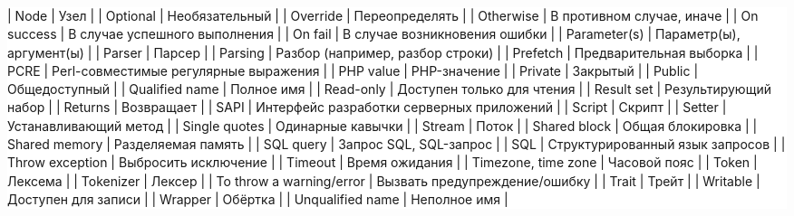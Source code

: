 | Node                            | Узел                                                               |
| Optional                        | Необязательный                                                     |
| Override                        | Переопределять                                                     |
| Otherwise                       | В противном случае, иначе                                          |
| On success                      | В случае успешного выполнения                                      |
| On fail                         | В случае возникновения ошибки                                      |
| Parameter(s)                    | Параметр(ы), аргумент(ы)                                           |
| Parser                          | Парсер                                                             |
| Parsing                         | Разбор (например, разбор строки)                                   |
| Prefetch                        | Предварительная выборка                                            |
| PCRE                            | Perl-совместимые регулярные выражения                              |
| PHP value                       | PHP-значение                                                       |
| Private                         | Закрытый                                                           |
| Public                          | Общедоступный                                                      |
| Qualified name                  | Полное имя                                                         |
| Read-only                       | Доступен только для чтения                                         |
| Result set                      | Результирующий набор                                               |
| Returns                         | Возвращает                                                         |
| SAPI                            | Интерфейс разработки серверных приложений                          |
| Script                          | Скрипт                                                             |
| Setter                          | Устанавливающий метод                                              |
| Single quotes                   | Одинарные кавычки                                                  |
| Stream                          | Поток                                                              |
| Shared block                    | Общая блокировка                                                   |
| Shared memory                   | Разделяемая память                                                 |
| SQL query                       | Запрос SQL, SQL-запрос                                             |
| SQL                             | Структурированный язык запросов                                    |
| Throw exception                 | Выбросить исключение                                               |
| Timeout                         | Время ожидания                                                     |
| Timezone, time zone             | Часовой пояс                                                       |
| Token                           | Лексема                                                            |
| Tokenizer                       | Лексер                                                             |
| To throw a warning/error        | Вызвать предупреждение/ошибку                                      |
| Trait                           | Трейт                                                              |
| Writable                        | Доступен для записи                                                |
| Wrapper                         | Обёртка                                                            |
| Unqualified name                | Неполное имя                                                       |